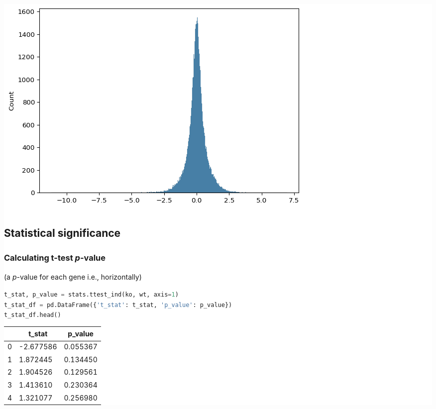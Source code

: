 ![](Irf6_py_files/figure-commonmark/cell-19-output-2.png)

## Statistical significance

### Calculating t-test *p*-value

(a *p*-value for each gene i.e., horizontally)

``` python
t_stat, p_value = stats.ttest_ind(ko, wt, axis=1)
t_stat_df = pd.DataFrame({'t_stat': t_stat, 'p_value': p_value})
t_stat_df.head()
```

<div>
<style scoped>
    .dataframe tbody tr th:only-of-type {
        vertical-align: middle;
    }
&#10;    .dataframe tbody tr th {
        vertical-align: top;
    }
&#10;    .dataframe thead th {
        text-align: right;
    }
</style>

|     | t_stat    | p_value  |
|-----|-----------|----------|
| 0   | -2.677586 | 0.055367 |
| 1   | 1.872445  | 0.134450 |
| 2   | 1.904526  | 0.129561 |
| 3   | 1.413610  | 0.230364 |
| 4   | 1.321077  | 0.256980 |
